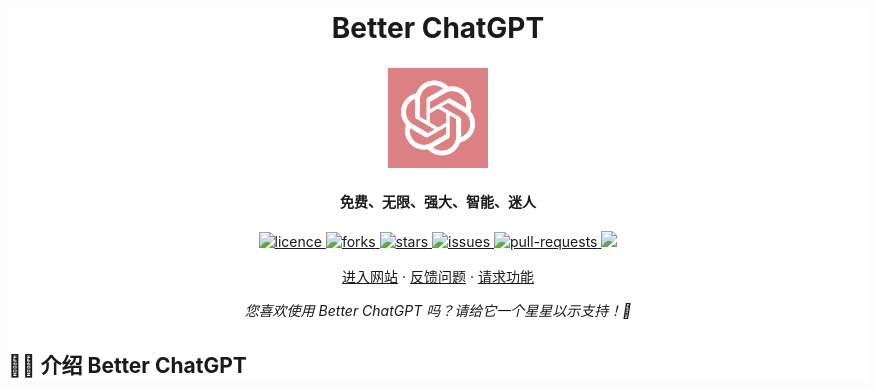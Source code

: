 <h1 align="center"><b>Better ChatGPT</b></h1>

<p align="center">
    <a href="http://pandoradevin.link" target="_blank"><img src="public/apple-touch-icon.png" alt="Better ChatGPT" width="100" /></a>
</p>

<h4 align="center"><b>免费、无限、强大、智能、迷人</b></h4>

<p align="center">
<a href="https://github.com/ztjhz/BetterChatGPT/blob/main/LICENSE" target="_blank">
<img src="https://img.shields.io/github/license/ztjhz/BetterChatGPT?style=flat-square" alt="licence" />
</a>
<a href="https://github.com/ztjhz/BetterChatGPT/fork" target="_blank">
<img src="https://img.shields.io/github/forks/ztjhz/BetterChatGPT?style=flat-square" alt="forks"/>
</a>
<a href="https://github.com/ztjhz/BetterChatGPT/stargazers" target="_blank">
<img src="https://img.shields.io/github/stars/ztjhz/BetterChatGPT?style=flat-square" alt="stars"/>
</a>
<a href="https://github.com/ztjhz/BetterChatGPT/issues" target="_blank">
<img src="https://img.shields.io/github/issues/ztjhz/BetterChatGPT?style=flat-square" alt="issues"/>
</a>
<a href="https://github.com/ztjhz/BetterChatGPT/pulls" target="_blank">
<img src="https://img.shields.io/github/issues-pr/ztjhz/BetterChatGPT?style=flat-square" alt="pull-requests"/>
</a>
<a href="https://twitter.com/intent/tweet?text=👋看看这个惊人的存储库%20https://github.com/ztjhz/BetterChatGPT，由%20@nikushii_%20创建。"><img src="https://img.shields.io/twitter/url?label=%E5%88%86%E4%BA%AB%E5%88%B0%E6%8E%A8%E7%89%B9&style=social&url=https%3A%2F%2Fgithub.com%2Fztjhz%2FBetterChatGPT"></a>
</p>

<p align="center">
    <a href="http://pandoradevin.link">进入网站</a>
    ·
    <a href="https://github.com/ztjhz/BetterChatGPT/issues/new/choose">反馈问题</a>
    ·
    <a href="https://github.com/ztjhz/BetterChatGPT/issues/new/choose">请求功能</a>
</p>
<p align="center"><i>您喜欢使用 Better ChatGPT 吗？请给它一个星星以示支持！🌟</i></p>

## 👋🏻 介绍 Better ChatGPT

<p align="center">
    <a href="http://pandoradevin.link" target="_blank">